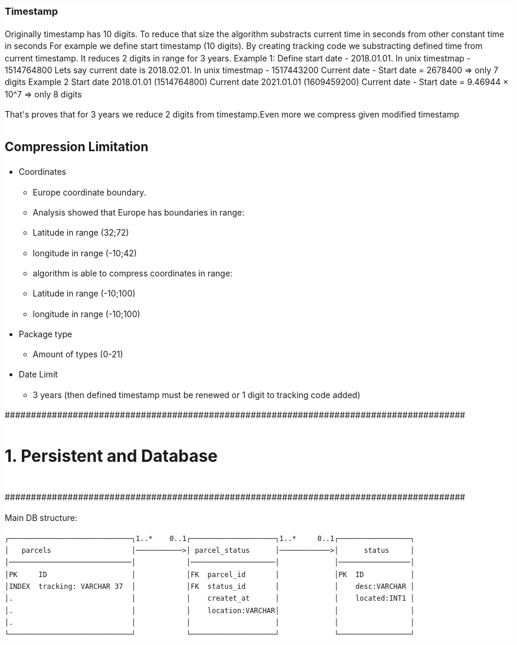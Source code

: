### Timestamp

Originally timestamp has 10 digits. To reduce that size the algorithm 
substracts current time in seconds from other constant time in seconds
For example we define start timestamp (10 digits). By creating tracking 
code we substracting defined time from current timestamp. It reduces 2 
digits in range for 3 years.
Example 1:
Define start date  - 2018.01.01.     In unix timestmap - 1514764800
Lets say current date is 2018.02.01. In unix timestmap - 1517443200
Current date - Start date = 2678400 => only 7 digits
Example 2
Start date    2018.01.01 (1514764800)
Current date  2021.01.01 (1609459200)
Current date - Start date = 9.46944 × 10^7 => only 8 digits

That's proves that for 3 years we reduce 2 digits from timestamp.Even more we compress
given modified timestamp


## Compression Limitation

* Coordinates
  *  Europe coordinate boundary.

  *  Analysis showed that Europe has boundaries in range:

  *  Latitude in range (32;72)
  *  longitude in range (-10;42)

  *  algorithm  is able to compress coordinates in range:

  *  Latitude in range (-10;100)
  *  longitude in range (-10;100)

* Package type
  *  Amount of types (0-21)

* Date Limit
  *  3 years (then defined timestamp must be renewed or 1 digit to tracking code added)


########################################################################################
#                                                                                      #
#                              1. Persistent and Database                              #
#				    		    		    	               #
########################################################################################

Main DB structure:
```					
┌─────────────────────────────┐1..*    0..1┌────────────────────┐1..*     0..1┌─────────────────┐
│   parcels                   │───────────>│ parcel_status      │────────────>│      status     │
│─────────────────────────────│	           │────────────────────│             │─────────────────│
│PK     ID                    │            │FK  parcel_id       │             │PK  ID           │
│INDEX  tracking: VARCHAR 37  │            │FK  status_id       │             │    desc:VARCHAR │
│.                            │            │    createt_at      │             │    located:INT1 │
│.                            │            │    location:VARCHAR│             │                 │
│.                            │            │                    │             │                 │
└─────────────────────────────┘            └────────────────────┘             └─────────────────┘
```
